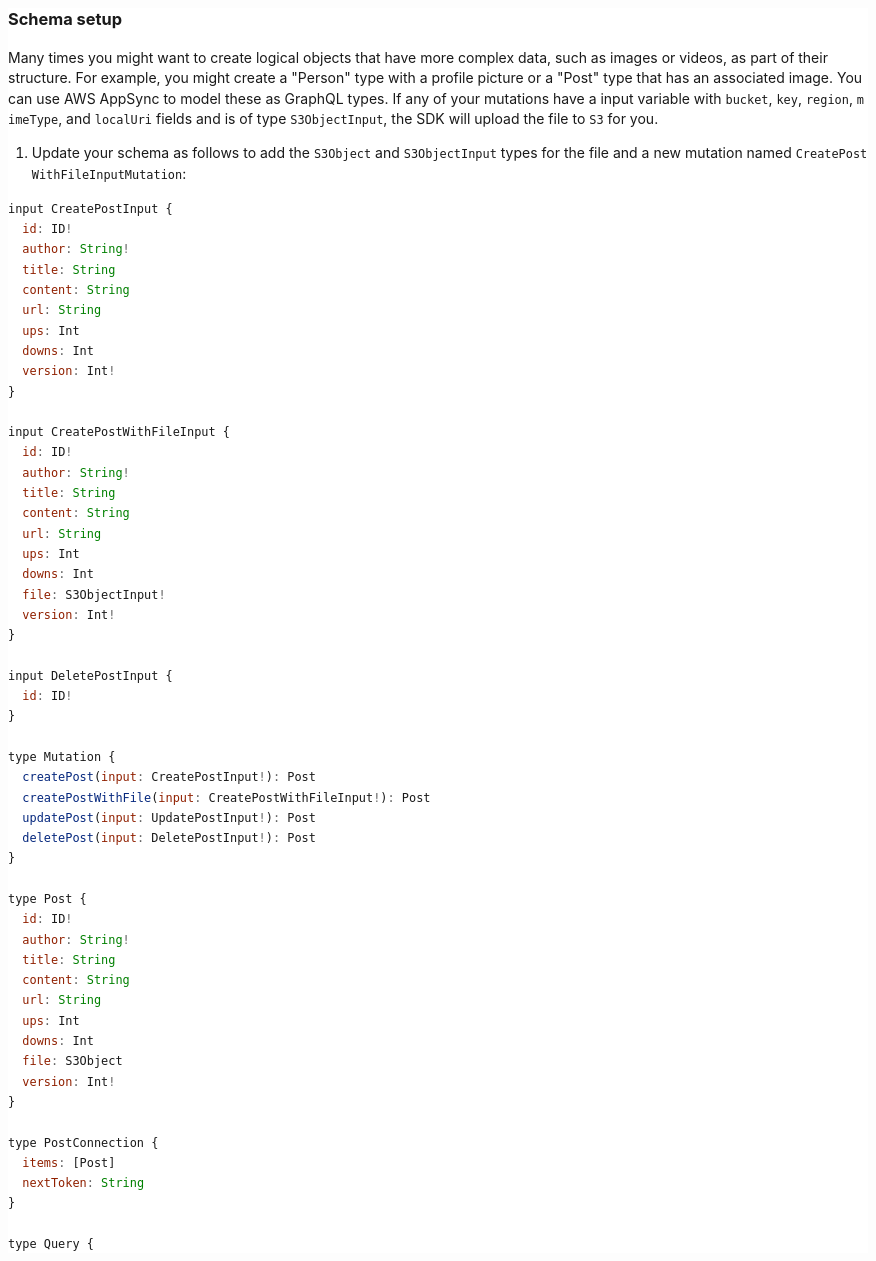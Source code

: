 ### Schema setup

Many times you might want to create logical objects that have more complex data, such as images or videos, as part of their structure. For example, you might create a "Person" type with a profile picture or a "Post" type that has an associated image. You can use AWS AppSync to model these as GraphQL types. If any of your mutations have a input variable with `bucket`, `key`, `region`, `mimeType`, and `localUri` fields and is of type `S3ObjectInput`, the SDK will upload the file to `S3` for you.

1. Update your schema as follows to add the `S3Object` and `S3ObjectInput`
types for the file and a new mutation named `CreatePostWithFileInputMutation`:

  ```javascript
  input CreatePostInput {
  	id: ID!
  	author: String!
  	title: String
  	content: String
  	url: String
  	ups: Int
  	downs: Int
  	version: Int!
  }

  input CreatePostWithFileInput {
  	id: ID!
  	author: String!
  	title: String
  	content: String
  	url: String
  	ups: Int
  	downs: Int
  	file: S3ObjectInput!
  	version: Int!
  }

  input DeletePostInput {
  	id: ID!
  }

  type Mutation {
  	createPost(input: CreatePostInput!): Post
  	createPostWithFile(input: CreatePostWithFileInput!): Post
  	updatePost(input: UpdatePostInput!): Post
  	deletePost(input: DeletePostInput!): Post
  }

  type Post {
  	id: ID!
  	author: String!
  	title: String
  	content: String
  	url: String
  	ups: Int
  	downs: Int
  	file: S3Object
  	version: Int!
  }

  type PostConnection {
  	items: [Post]
  	nextToken: String
  }

  type Query {
  ```